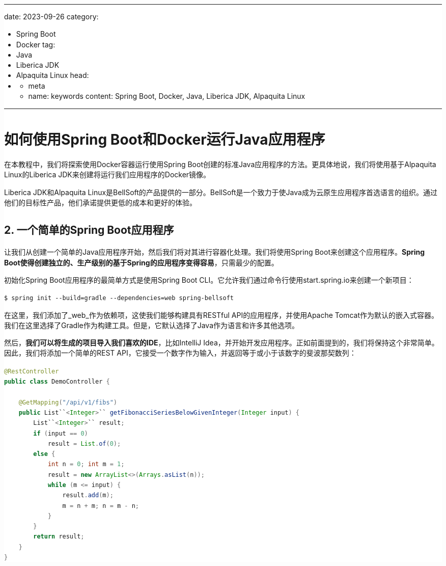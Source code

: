 ---
date: 2023-09-26
category:
  - Spring Boot
  - Docker
tag:
  - Java
  - Liberica JDK
  - Alpaquita Linux
head:
  - - meta
    - name: keywords
      content: Spring Boot, Docker, Java, Liberica JDK, Alpaquita Linux
------
# 如何使用Spring Boot和Docker运行Java应用程序

在本教程中，我们将探索使用Docker容器运行使用Spring Boot创建的标准Java应用程序的方法。更具体地说，我们将使用基于Alpaquita Linux的Liberica JDK来创建将运行我们应用程序的Docker镜像。

Liberica JDK和Alpaquita Linux是BellSoft的产品提供的一部分。BellSoft是一个致力于使Java成为云原生应用程序首选语言的组织。通过他们的目标性产品，他们承诺提供更低的成本和更好的体验。

## 2. 一个简单的Spring Boot应用程序

让我们从创建一个简单的Java应用程序开始，然后我们将对其进行容器化处理。我们将使用Spring Boot来创建这个应用程序。**Spring Boot使得创建独立的、生产级别的基于Spring的应用程序变得容易**，只需最少的配置。

初始化Spring Boot应用程序的最简单方式是使用Spring Boot CLI。它允许我们通过命令行使用start.spring.io来创建一个新项目：

```shell
$ spring init --build=gradle --dependencies=web spring-bellsoft
```

在这里，我们添加了_web_作为依赖项，这使我们能够构建具有RESTful API的应用程序，并使用Apache Tomcat作为默认的嵌入式容器。我们在这里选择了Gradle作为构建工具。但是，它默认选择了Java作为语言和许多其他选项。

然后，**我们可以将生成的项目导入我们喜欢的IDE**，比如IntelliJ Idea，并开始开发应用程序。正如前面提到的，我们将保持这个非常简单。因此，我们将添加一个简单的REST API，它接受一个数字作为输入，并返回等于或小于该数字的斐波那契数列：

```java
@RestController
public class DemoController {

    @GetMapping("/api/v1/fibs")
    public List``<Integer>`` getFibonacciSeriesBelowGivenInteger(Integer input) {
        List``<Integer>`` result;
        if (input == 0)
            result = List.of(0);
        else {
            int n = 0; int m = 1;
            result = new ArrayList<>(Arrays.asList(n));
            while (m <= input) {
                result.add(m);
                m = n + m; n = m - n;
            }
        }
        return result;
    }
}
```
